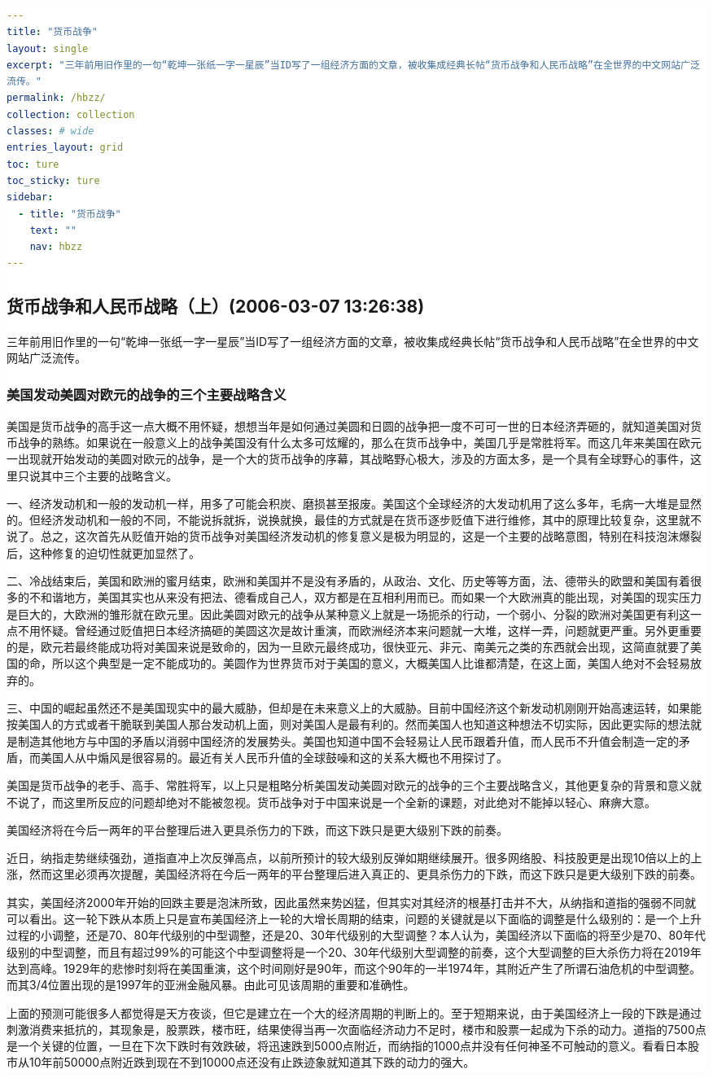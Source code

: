 ```yaml
---
title: "货币战争"
layout: single
excerpt: "三年前用旧作里的一句“乾坤一张纸一字一星辰”当ID写了一组经济方面的文章，被收集成经典长帖“货币战争和人民币战略”在全世界的中文网站广泛流传。"
permalink: /hbzz/
collection: collection
classes: # wide
entries_layout: grid
toc: ture
toc_sticky: ture
sidebar:
  - title: "货币战争"
    text: ""
    nav: hbzz
---
```


## 货币战争和人民币战略（上）(2006-03-07 13:26:38) 

三年前用旧作里的一句“乾坤一张纸一字一星辰”当ID写了一组经济方面的文章，被收集成经典长帖“货币战争和人民币战略”在全世界的中文网站广泛流传。

### 美国发动美圆对欧元的战争的三个主要战略含义

美国是货币战争的高手这一点大概不用怀疑，想想当年是如何通过美圆和日圆的战争把一度不可可一世的日本经济弄砸的，就知道美国对货币战争的熟练。如果说在一般意义上的战争美国没有什么太多可炫耀的，那么在货币战争中，美国几乎是常胜将军。而这几年来美国在欧元一出现就开始发动的美圆对欧元的战争，是一个大的货币战争的序幕，其战略野心极大，涉及的方面太多，是一个具有全球野心的事件，这里只说其中三个主要的战略含义。

一、经济发动机和一般的发动机一样，用多了可能会积炭、磨损甚至报废。美国这个全球经济的大发动机用了这么多年，毛病一大堆是显然的。但经济发动机和一般的不同，不能说拆就拆，说换就换，最佳的方式就是在货币逐步贬值下进行维修，其中的原理比较复杂，这里就不说了。总之，这次首先从贬值开始的货币战争对美国经济发动机的修复意义是极为明显的，这是一个主要的战略意图，特别在科技泡沫爆裂后，这种修复的迫切性就更加显然了。

二、冷战结束后，美国和欧洲的蜜月结束，欧洲和美国并不是没有矛盾的，从政治、文化、历史等等方面，法、德带头的欧盟和美国有着很多的不和谐地方，美国其实也从来没有把法、德看成自己人，双方都是在互相利用而已。而如果一个大欧洲真的能出现，对美国的现实压力是巨大的，大欧洲的雏形就在欧元里。因此美圆对欧元的战争从某种意义上就是一场扼杀的行动，一个弱小、分裂的欧洲对美国更有利这一点不用怀疑。曾经通过贬值把日本经济搞砸的美圆这次是故计重演，而欧洲经济本来问题就一大堆，这样一弄，问题就更严重。另外更重要的是，欧元若最终能成功将对美国来说是致命的，因为一旦欧元最终成功，很快亚元、非元、南美元之类的东西就会出现，这简直就要了美国的命，所以这个典型是一定不能成功的。美圆作为世界货币对于美国的意义，大概美国人比谁都清楚，在这上面，美国人绝对不会轻易放弃的。

三、中国的崛起虽然还不是美国现实中的最大威胁，但却是在未来意义上的大威胁。目前中国经济这个新发动机刚刚开始高速运转，如果能按美国人的方式或者干脆联到美国人那台发动机上面，则对美国人是最有利的。然而美国人也知道这种想法不切实际，因此更实际的想法就是制造其他地方与中国的矛盾以消弱中国经济的发展势头。美国也知道中国不会轻易让人民币跟着升值，而人民币不升值会制造一定的矛盾，而美国人从中煽风是很容易的。最近有关人民币升值的全球鼓噪和这的关系大概也不用探讨了。

美国是货币战争的老手、高手、常胜将军，以上只是粗略分析美国发动美圆对欧元的战争的三个主要战略含义，其他更复杂的背景和意义就不说了，而这里所反应的问题却绝对不能被忽视。货币战争对于中国来说是一个全新的课题，对此绝对不能掉以轻心、麻痹大意。

美国经济将在今后一两年的平台整理后进入更具杀伤力的下跌，而这下跌只是更大级别下跌的前奏。

近日，纳指走势继续强劲，道指直冲上次反弹高点，以前所预计的较大级别反弹如期继续展开。很多网络股、科技股更是出现10倍以上的上涨，然而这里必须再次提醒，美国经济将在今后一两年的平台整理后进入真正的、更具杀伤力的下跌，而这下跌只是更大级别下跌的前奏。

其实，美国经济2000年开始的回跌主要是泡沫所致，因此虽然来势凶猛，但其实对其经济的根基打击并不大，从纳指和道指的强弱不同就可以看出。这一轮下跌从本质上只是宣布美国经济上一轮的大增长周期的结束，问题的关键就是以下面临的调整是什么级别的：是一个上升过程的小调整，还是70、80年代级别的中型调整，还是20、30年代级别的大型调整？本人认为，美国经济以下面临的将至少是70、80年代级别的中型调整，而且有超过99%的可能这个中型调整将是一个20、30年代级别大型调整的前奏，这个大型调整的巨大杀伤力将在2019年达到高峰。1929年的悲惨时刻将在美国重演，这个时间刚好是90年，而这个90年的一半1974年，其附近产生了所谓石油危机的中型调整。而其3/4位置出现的是1997年的亚洲金融风暴。由此可见该周期的重要和准确性。

上面的预测可能很多人都觉得是天方夜谈，但它是建立在一个大的经济周期的判断上的。至于短期来说，由于美国经济上一段的下跌是通过刺激消费来抵抗的，其现象是，股票跌，楼市旺，结果使得当再一次面临经济动力不足时，楼市和股票一起成为下杀的动力。道指的7500点是一个关键的位置，一旦在下次下跌时有效跌破，将迅速跌到5000点附近，而纳指的1000点并没有任何神圣不可触动的意义。看看日本股市从10年前50000点附近跌到现在不到10000点还没有止跌迹象就知道其下跌的动力的强大。
